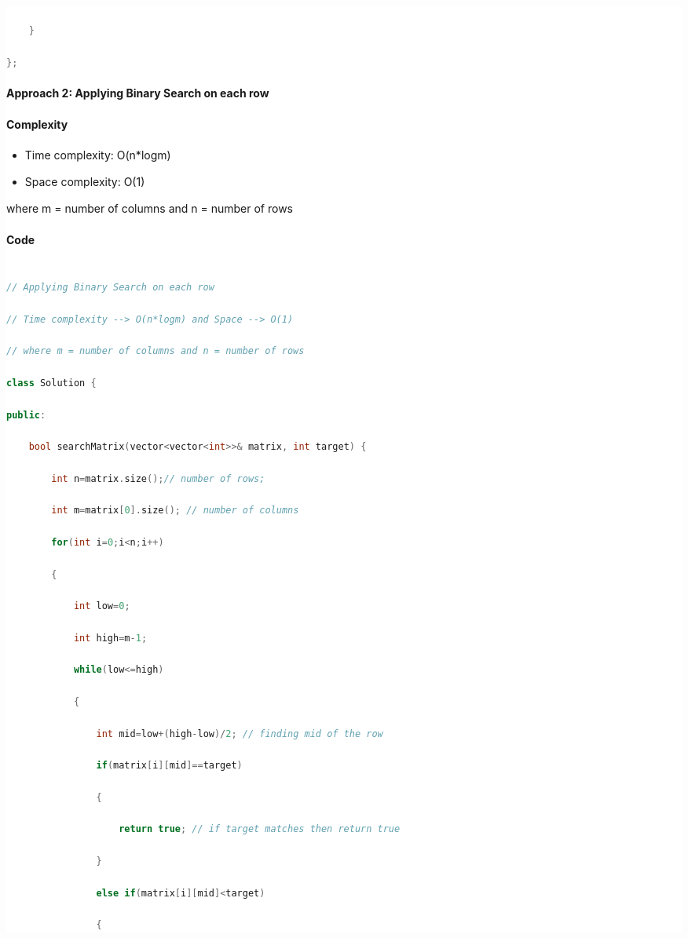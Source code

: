```c++

    }

};

```

  

#### Approach 2: Applying Binary Search on each row

#### Complexity

- Time complexity: O(n*logm)

- Space complexity: O(1)

where m = number of columns and n = number of rows


#### Code

```c++

// Applying Binary Search on each row

// Time complexity --> O(n*logm) and Space --> O(1)

// where m = number of columns and n = number of rows

class Solution {

public:

    bool searchMatrix(vector<vector<int>>& matrix, int target) {

        int n=matrix.size();// number of rows;

        int m=matrix[0].size(); // number of columns

        for(int i=0;i<n;i++)

        {

            int low=0;

            int high=m-1;

            while(low<=high)

            {

                int mid=low+(high-low)/2; // finding mid of the row

                if(matrix[i][mid]==target)

                {

                    return true; // if target matches then return true

                }

                else if(matrix[i][mid]<target)

                {

```